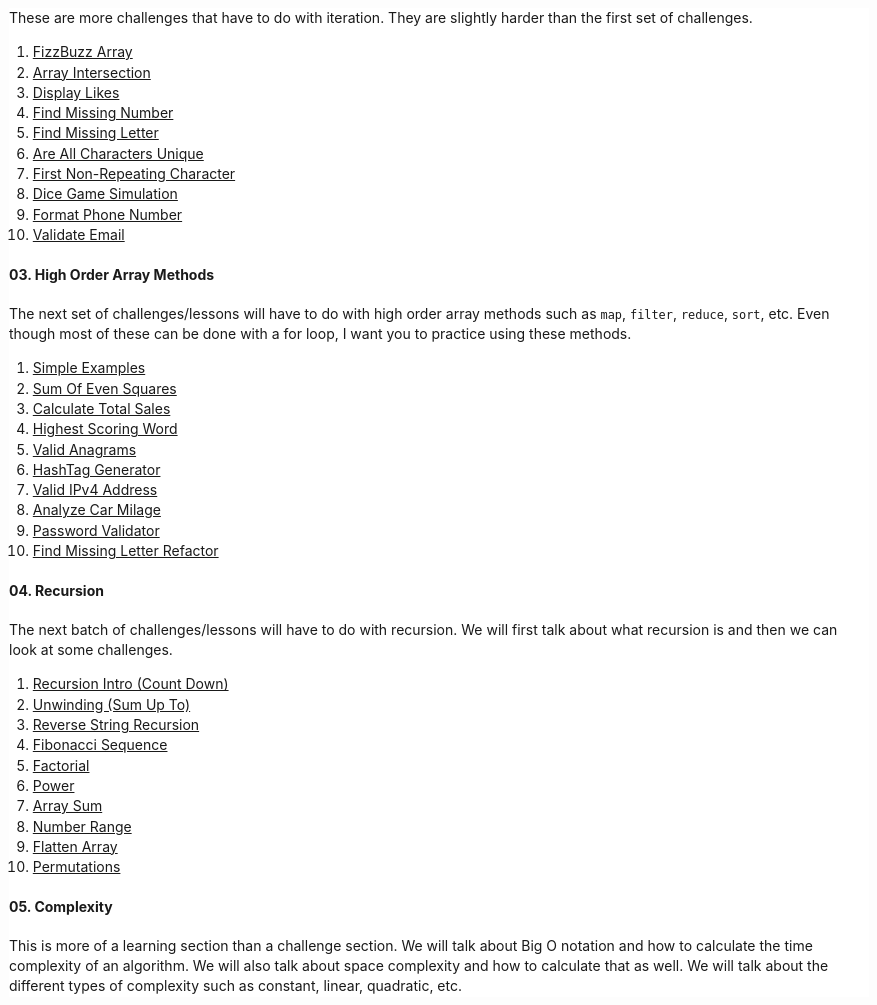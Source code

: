 These are more challenges that have to do with iteration. They are slightly harder than the first set of challenges.

1. [FizzBuzz Array](./02-basic-challenges-2/01-fizzbuzz-array/readme.md)
2. [Array Intersection](./02-basic-challenges-2/02-array-intersection/readme.md)
3. [Display Likes](./02-basic-challenges-2/03-display-likes/readme.md)
4. [Find Missing Number](./02-basic-challenges-2/04-find-missing-number/readme.md)
5. [Find Missing Letter](./02-basic-challenges-2/05-find-missing-letter/readme.md)
6. [Are All Characters Unique](./02-basic-challenges-2/06-are-all-chars-unique/readme.md)
7. [First Non-Repeating Character](./02-basic-challenges-2/07-first-non-repeating/readme.md)
8. [Dice Game Simulation](./02-basic-challenges-2/08-dice-game/readme.md)
9. [Format Phone Number](./02-basic-challenges-2/09-format-phone-number/readme.md)
10. [Validate Email](./02-basic-challenges-2/10-validate-email/readme.md)

#### 03. High Order Array Methods

The next set of challenges/lessons will have to do with high order array methods such as `map`, `filter`, `reduce`, `sort`, etc. Even though most of these can be done with a for loop, I want you to practice using these methods.

1. [Simple Examples](./03-high-order-array-methods/01-simple-examples/readme.md)
2. [Sum Of Even Squares](./03-high-order-array-methods/02-sum-of-even-squares/readme.md)
3. [Calculate Total Sales](./03-high-order-array-methods/03-calculate-total-sales/readme.md)
4. [Highest Scoring Word](./03-high-order-array-methods/04-highest-scoring-word/readme.md)
5. [Valid Anagrams](./03-high-order-array-methods/05-valid-anagrams/readme.md)
6. [HashTag Generator](./03-high-order-array-methods/06-hashtag-generator/readme.md)
7. [Valid IPv4 Address](./03-high-order-array-methods/07-valid-ipv4/readme.md)
8. [Analyze Car Milage](./03-high-order-array-methods/08-analyze-car-milage/readme.md)
9. [Password Validator](./03-high-order-array-methods/09-password-validator/readme.md)
10. [Find Missing Letter Refactor](./03-high-order-array-methods/10-find-missing-letter-refactor/readme.md)

#### 04. Recursion

The next batch of challenges/lessons will have to do with recursion. We will first talk about what recursion is and then we can look at some challenges.

1. [Recursion Intro (Count Down)](./04-recursion/01-count-down/readme.md)
2. [Unwinding (Sum Up To)](./04-recursion/02-unwinding/readme.md)
3. [Reverse String Recursion](./04-recursion/03-reverse-string-recursion/readme.md)
4. [Fibonacci Sequence](./04-recursion/04-fibonacci-sequence/readme.md)
5. [Factorial](./04-recursion/05-factorial/readme.md)
6. [Power](./04-recursion/06-power/readme.md)
7. [Array Sum](./04-recursion/07-array-sum/readme.md)
8. [Number Range](./04-recursion/08-number-range/readme.md)
9. [Flatten Array](./04-recursion/09-flatten-array/readme.md)
10. [Permutations](./04-recursion/10-permutations/readme.md)

#### 05. Complexity

This is more of a learning section than a challenge section. We will talk about Big O notation and how to calculate the time complexity of an algorithm. We will also talk about space complexity and how to calculate that as well. We will talk about the different types of complexity such as constant, linear, quadratic, etc.
